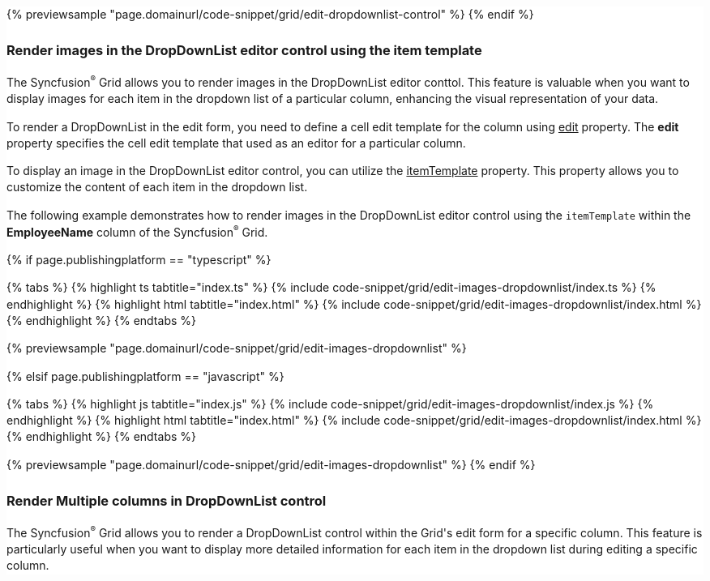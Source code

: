 {% previewsample "page.domainurl/code-snippet/grid/edit-dropdownlist-control" %}
{% endif %}

### Render images in the DropDownList editor control using the item template 

The Syncfusion<sup style="font-size:70%">&reg;</sup> Grid allows you to render images in the DropDownList editor conttol. This feature is valuable when you want to display images for each item in the dropdown list of a particular column, enhancing the visual representation of your data.

To render a DropDownList in the edit form, you need to define a cell edit template for the column using [edit](../../api/grid/column/#edit) property. The **edit** property specifies the cell edit template that used  as an editor for a particular column.

To display an image in the DropDownList editor control, you can utilize the [itemTemplate](../../api/drop-down-list/#itemtemplate) property. This property allows you to customize the content of each item in the dropdown list.

The following example demonstrates how to render images in the DropDownList editor control using the `itemTemplate` within the **EmployeeName** column of the Syncfusion<sup style="font-size:70%">&reg;</sup> Grid. 

{% if page.publishingplatform == "typescript" %}

 {% tabs %}
{% highlight ts tabtitle="index.ts" %}
{% include code-snippet/grid/edit-images-dropdownlist/index.ts %}
{% endhighlight %}
{% highlight html tabtitle="index.html" %}
{% include code-snippet/grid/edit-images-dropdownlist/index.html %}
{% endhighlight %}
{% endtabs %}
        
{% previewsample "page.domainurl/code-snippet/grid/edit-images-dropdownlist" %}

{% elsif page.publishingplatform == "javascript" %}

{% tabs %}
{% highlight js tabtitle="index.js" %}
{% include code-snippet/grid/edit-images-dropdownlist/index.js %}
{% endhighlight %}
{% highlight html tabtitle="index.html" %}
{% include code-snippet/grid/edit-images-dropdownlist/index.html %}
{% endhighlight %}
{% endtabs %}

{% previewsample "page.domainurl/code-snippet/grid/edit-images-dropdownlist" %}
{% endif %}

### Render Multiple columns in DropDownList control  

The Syncfusion<sup style="font-size:70%">&reg;</sup> Grid allows you to render a DropDownList control within the Grid's edit form for a specific column. This feature is particularly useful when you want to display more detailed information for each item in the dropdown list during editing a specific column.
